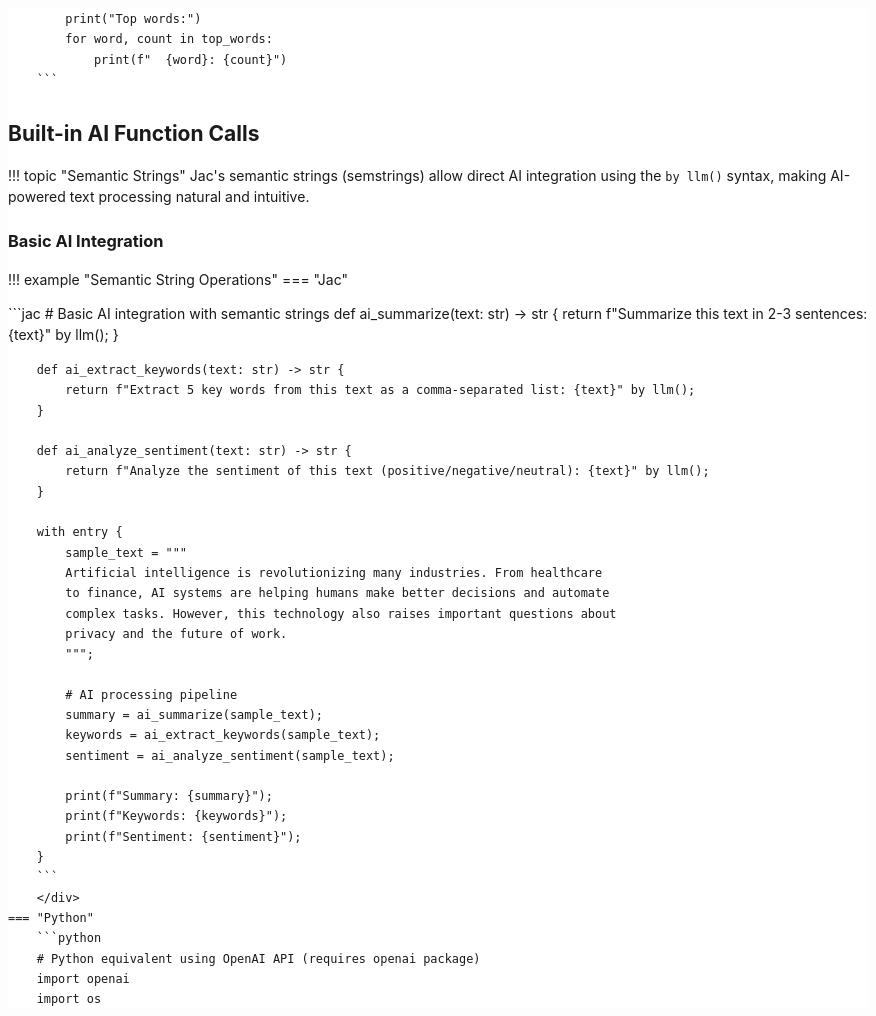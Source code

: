             print("Top words:")
            for word, count in top_words:
                print(f"  {word}: {count}")
        ```

## Built-in AI Function Calls

!!! topic "Semantic Strings"
    Jac's semantic strings (semstrings) allow direct AI integration using the `by llm()` syntax, making AI-powered text processing natural and intuitive.

### Basic AI Integration

!!! example "Semantic String Operations"
    === "Jac"
        <div class="code-block">
        ```jac
        # Basic AI integration with semantic strings
        def ai_summarize(text: str) -> str {
            return f"Summarize this text in 2-3 sentences: {text}" by llm();
        }

        def ai_extract_keywords(text: str) -> str {
            return f"Extract 5 key words from this text as a comma-separated list: {text}" by llm();
        }

        def ai_analyze_sentiment(text: str) -> str {
            return f"Analyze the sentiment of this text (positive/negative/neutral): {text}" by llm();
        }

        with entry {
            sample_text = """
            Artificial intelligence is revolutionizing many industries. From healthcare
            to finance, AI systems are helping humans make better decisions and automate
            complex tasks. However, this technology also raises important questions about
            privacy and the future of work.
            """;

            # AI processing pipeline
            summary = ai_summarize(sample_text);
            keywords = ai_extract_keywords(sample_text);
            sentiment = ai_analyze_sentiment(sample_text);

            print(f"Summary: {summary}");
            print(f"Keywords: {keywords}");
            print(f"Sentiment: {sentiment}");
        }
        ```
        </div>
    === "Python"
        ```python
        # Python equivalent using OpenAI API (requires openai package)
        import openai
        import os
